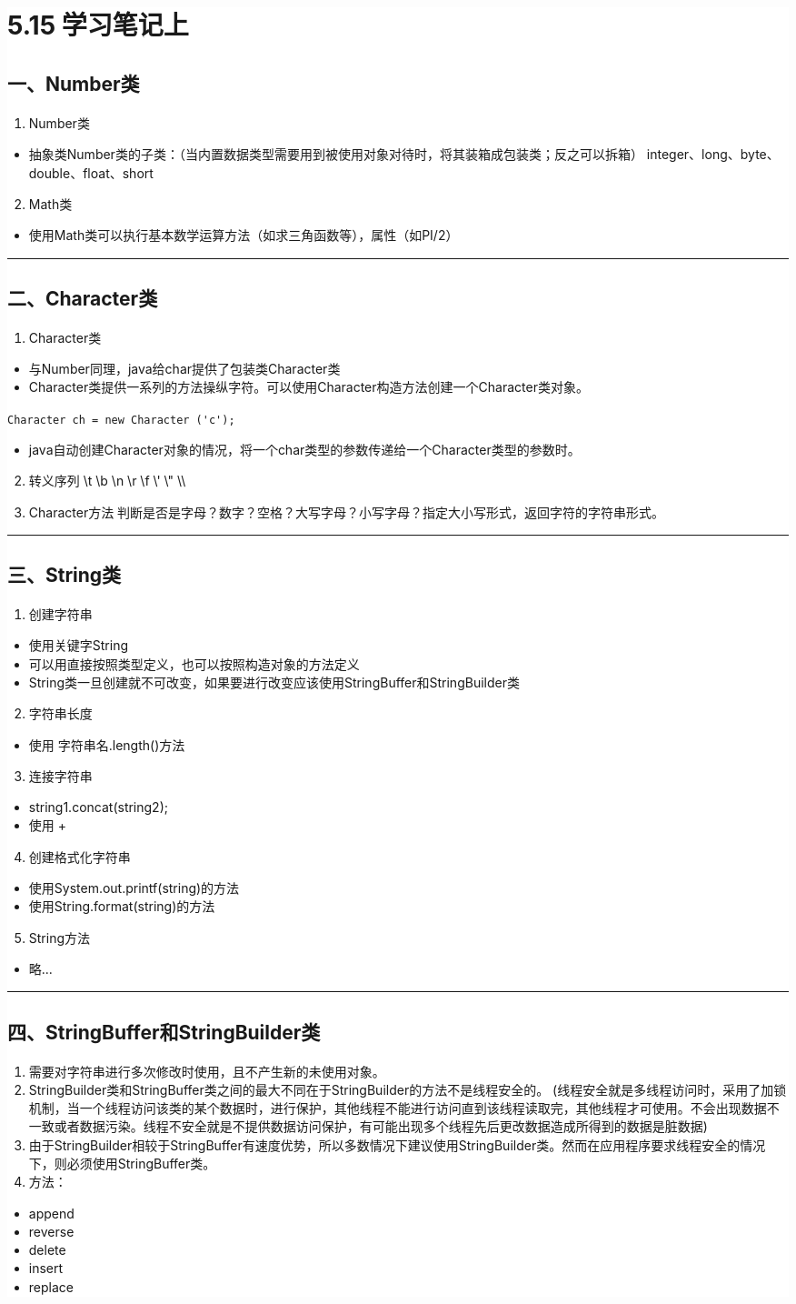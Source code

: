 # 5.15 学习笔记上

## 一、Number类
1. Number类
- 抽象类Number类的子类：（当内置数据类型需要用到被使用对象对待时，将其装箱成包装类；反之可以拆箱）
integer、long、byte、double、float、short

2. Math类
- 使用Math类可以执行基本数学运算方法（如求三角函数等），属性（如PI/2）

---

## 二、Character类
1. Character类
- 与Number同理，java给char提供了包装类Character类
- Character类提供一系列的方法操纵字符。可以使用Character构造方法创建一个Character类对象。
```
Character ch = new Character ('c');
```
- java自动创建Character对象的情况，将一个char类型的参数传递给一个Character类型的参数时。

2. 转义序列
\t  \b  \n  \r  \f   \\'   \\"    \\\

3. Character方法
判断是否是字母？数字？空格？大写字母？小写字母？指定大小写形式，返回字符的字符串形式。 
---

## 三、String类
1. 创建字符串
- 使用关键字String
- 可以用直接按照类型定义，也可以按照构造对象的方法定义
- String类一旦创建就不可改变，如果要进行改变应该使用StringBuffer和StringBuilder类

2. 字符串长度
- 使用 字符串名.length()方法

3. 连接字符串
- string1.concat(string2);
- 使用 + 

4. 创建格式化字符串
- 使用System.out.printf(string)的方法
- 使用String.format(string)的方法

5. String方法
- 略...

---

## 四、StringBuffer和StringBuilder类
1. 需要对字符串进行多次修改时使用，且不产生新的未使用对象。
2. StringBuilder类和StringBuffer类之间的最大不同在于StringBuilder的方法不是线程安全的。
(线程安全就是多线程访问时，采用了加锁机制，当一个线程访问该类的某个数据时，进行保护，其他线程不能进行访问直到该线程读取完，其他线程才可使用。不会出现数据不一致或者数据污染。线程不安全就是不提供数据访问保护，有可能出现多个线程先后更改数据造成所得到的数据是脏数据)
3. 由于StringBuilder相较于StringBuffer有速度优势，所以多数情况下建议使用StringBuilder类。然而在应用程序要求线程安全的情况下，则必须使用StringBuffer类。
4. 方法：
- append
- reverse
- delete
- insert
- replace
